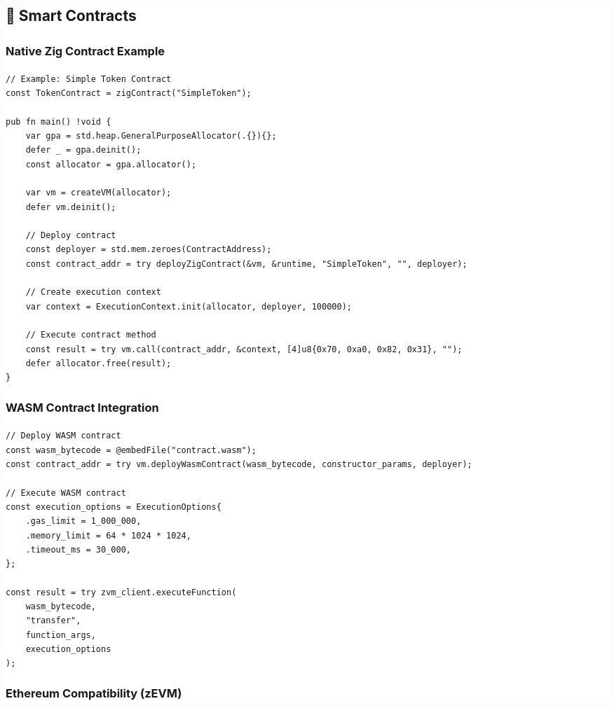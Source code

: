 ## 📜 Smart Contracts

### Native Zig Contract Example

```zig
// Example: Simple Token Contract
const TokenContract = zigContract("SimpleToken");

pub fn main() !void {
    var gpa = std.heap.GeneralPurposeAllocator(.{}){};
    defer _ = gpa.deinit();
    const allocator = gpa.allocator();
    
    var vm = createVM(allocator);
    defer vm.deinit();
    
    // Deploy contract
    const deployer = std.mem.zeroes(ContractAddress);
    const contract_addr = try deployZigContract(&vm, &runtime, "SimpleToken", "", deployer);
    
    // Create execution context
    var context = ExecutionContext.init(allocator, deployer, 100000);
    
    // Execute contract method
    const result = try vm.call(contract_addr, &context, [4]u8{0x70, 0xa0, 0x82, 0x31}, "");
    defer allocator.free(result);
}
```

### WASM Contract Integration

```zig
// Deploy WASM contract
const wasm_bytecode = @embedFile("contract.wasm");
const contract_addr = try vm.deployWasmContract(wasm_bytecode, constructor_params, deployer);

// Execute WASM contract
const execution_options = ExecutionOptions{
    .gas_limit = 1_000_000,
    .memory_limit = 64 * 1024 * 1024,
    .timeout_ms = 30_000,
};

const result = try zvm_client.executeFunction(
    wasm_bytecode,
    "transfer",
    function_args,
    execution_options
);
```

### Ethereum Compatibility (zEVM)
